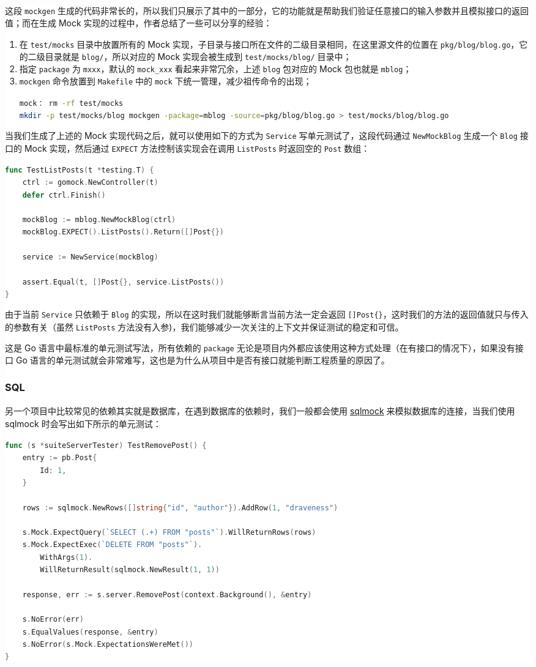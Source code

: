 这段 `mockgen` 生成的代码非常长的，所以我们只展示了其中的一部分，它的功能就是帮助我们验证任意接口的输入参数并且模拟接口的返回值；而在生成 Mock 实现的过程中，作者总结了一些可以分享的经验：

1.  在 `test/mocks` 目录中放置所有的 Mock 实现，子目录与接口所在文件的二级目录相同，在这里源文件的位置在 `pkg/blog/blog.go`，它的二级目录就是 `blog/`，所以对应的 Mock 实现会被生成到 `test/mocks/blog/` 目录中；
2.  指定 `package` 为 `mxxx`，默认的 `mock_xxx` 看起来非常冗余，上述 `blog` 包对应的 Mock 包也就是 `mblog`；
3.  `mockgen` 命令放置到 `Makefile` 中的 `mock` 下统一管理，减少祖传命令的出现；
    ```bash 
    mock： rm -rf test/mocks  
    mkdir -p test/mocks/blog mockgen -package=mblog -source=pkg/blog/blog.go > test/mocks/blog/blog.go  
    ```

当我们生成了上述的 Mock 实现代码之后，就可以使用如下的方式为 `Service` 写单元测试了，这段代码通过 `NewMockBlog` 生成一个 `Blog` 接口的 Mock 实现，然后通过 `EXPECT` 方法控制该实现会在调用 `ListPosts` 时返回空的 `Post` 数组：

```go
func TestListPosts(t *testing.T) {
    ctrl := gomock.NewController(t)
    defer ctrl.Finish()

    mockBlog := mblog.NewMockBlog(ctrl)
    mockBlog.EXPECT().ListPosts().Return([]Post{})

    service := NewService(mockBlog)

    assert.Equal(t, []Post{}, service.ListPosts())
}
```

由于当前 `Service` 只依赖于 `Blog` 的实现，所以在这时我们就能够断言当前方法一定会返回 `[]Post{}`，这时我们的方法的返回值就只与传入的参数有关（虽然 `ListPosts` 方法没有入参\)，我们能够减少一次关注的上下文并保证测试的稳定和可信。

这是 Go 语言中最标准的单元测试写法，所有依赖的 `package` 无论是项目内外都应该使用这种方式处理（在有接口的情况下），如果没有接口 Go 语言的单元测试就会非常难写，这也是为什么从项目中是否有接口就能判断工程质量的原因了。

### SQL

另一个项目中比较常见的依赖其实就是数据库，在遇到数据库的依赖时，我们一般都会使用 [sqlmock](https://link.zhihu.com/?target=https%3A//github.com/DATA-DOG/go-sqlmock) 来模拟数据库的连接，当我们使用 sqlmock 时会写出如下所示的单元测试：

```go
func (s *suiteServerTester) TestRemovePost() {
    entry := pb.Post{
        Id: 1,
    }

    rows := sqlmock.NewRows([]string{"id", "author"}).AddRow(1, "draveness")

    s.Mock.ExpectQuery(`SELECT (.+) FROM "posts"`).WillReturnRows(rows)
    s.Mock.ExpectExec(`DELETE FROM "posts"`).
        WithArgs(1).
        WillReturnResult(sqlmock.NewResult(1, 1))

    response, err := s.server.RemovePost(context.Background(), &entry)

    s.NoError(err)
    s.EqualValues(response, &entry)
    s.NoError(s.Mock.ExpectationsWereMet())
}
```
